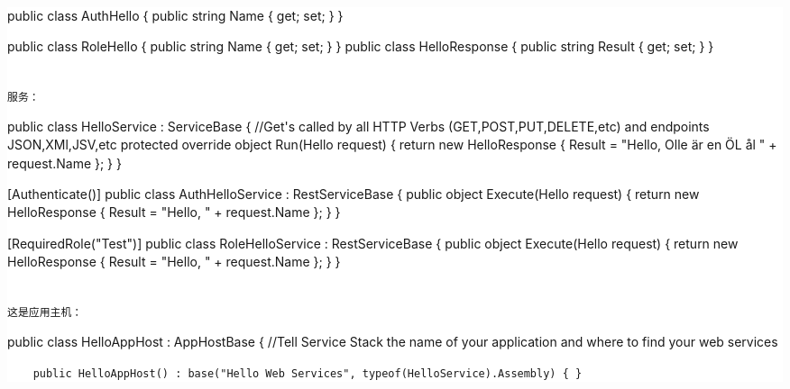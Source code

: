 public class AuthHello
{
    public string Name { get; set; }
}

public class RoleHello
{
    public string Name { get; set; }
}
public class HelloResponse
{
    public string Result { get; set; }
} 
```

服务：

```
public class HelloService : ServiceBase<Hello> 
{
    //Get's called by all HTTP Verbs (GET,POST,PUT,DELETE,etc) and endpoints JSON,XMl,JSV,etc
    protected override object Run(Hello request)
    {
        return new HelloResponse { Result = "Hello, Olle är en ÖL ål " + request.Name };
    }
}

[Authenticate()]
public class AuthHelloService : RestServiceBase<AuthHello>
{
    public object Execute(Hello request)
    {
        return new HelloResponse { Result = "Hello, " + request.Name };
    }
}

[RequiredRole("Test")]
public class RoleHelloService : RestServiceBase<RoleHello>
{
    public object Execute(Hello request)
    {
        return new HelloResponse { Result = "Hello, " + request.Name };
    }
} 
```

这是应用主机：

```
public class HelloAppHost : AppHostBase
    {
        //Tell Service Stack the name of your application and where to find your web services

        public HelloAppHost() : base("Hello Web Services", typeof(HelloService).Assembly) { }
